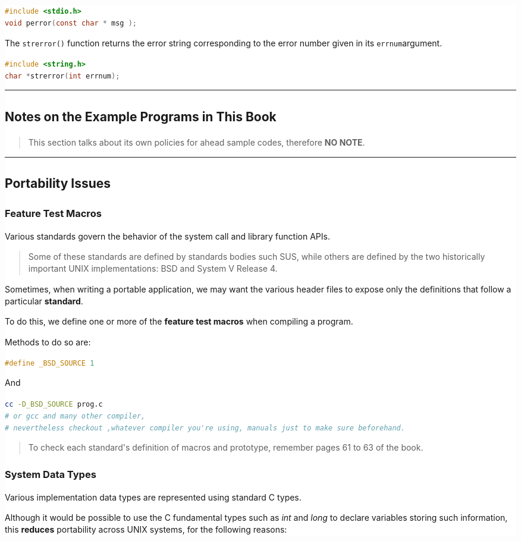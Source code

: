 ```c
#include <stdio.h>
void perror(const char * msg );
```

The `strerror()` function returns the error string corresponding to the error number
given in its `errnum`argument.

```c
#include <string.h>
char *strerror(int errnum);
```

---

## Notes on the Example Programs in This Book

> This section talks about its own policies for ahead sample codes, therefore **NO NOTE**.

---

## Portability Issues

### Feature Test Macros

Various standards govern the behavior of the system call and library function APIs.

> Some of these standards are defined by standards bodies such SUS, while others are defined by the two historically important UNIX implementations: BSD and System V Release 4.

Sometimes, when writing a portable application, we may want the various header files to expose only the definitions that follow a particular **standard**.

To do this, we define one or more of the **feature test macros** when compiling a program.

Methods to do so are:

```c
#define _BSD_SOURCE 1
```

And

```bash
cc -D_BSD_SOURCE prog.c 
# or gcc and many other compiler, 
# nevertheless checkout ,whatever compiler you're using, manuals just to make sure beforehand.
```

> To check each standard's definition of macros and prototype, remember pages 61 to 63 of the book.

### System Data Types

Various implementation data types are represented using standard C types.

Although it would be possible to use the C fundamental types such as *int* and *long* to declare variables storing such information, this **reduces** portability across UNIX systems, for the following reasons:
